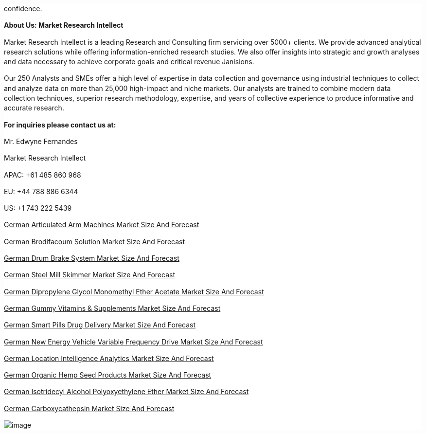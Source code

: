 confidence.</p><p><strong><span class="font-[700]">About Us: Market Research Intellect</span></strong></p><p><span class="">Market Research Intellect is a leading Research and Consulting firm servicing over 5000+ clients. We provide advanced analytical research solutions while offering information-enriched research studies.&nbsp;</span>We also offer insights into strategic and growth analyses and data necessary to achieve corporate goals and critical revenue Janisions.</p><p><span class="">Our 250 Analysts and SMEs offer a high level of expertise in data collection and governance using industrial techniques to collect and analyze data on more than 25,000 high-impact and niche markets. Our analysts are trained to combine modern data collection techniques, superior research methodology, expertise, and years of collective experience to produce informative and accurate research.</span></p><p><strong>For inquiries please contact us at:</strong></p><p>Mr. Edwyne Fernandes</p><p>Market Research Intellect</p><p>APAC: +61 485 860 968</p><p>EU: +44 788 886 6344</p><p>US: +1 743 222 5439</p><p><a href="https://github.com/monkdigital08/Report2/blob/main/Articulated-Arm-Machines-Market/China-Articulated-Arm-Machines-Market.md">German Articulated Arm Machines Market Size And Forecast</a></p><p><a href="https://github.com/monkdigital08/Report3/blob/main/Brodifacoum-Solution-Market/China-Brodifacoum-Solution-Market.md">German Brodifacoum Solution Market Size And Forecast</a></p><p><a href="https://github.com/monkdigital08/Report/blob/main/Drum-Brake-System-Market/China-Drum-Brake-System-Market.md">German Drum Brake System Market Size And Forecast</a></p><p><a href="https://github.com/monkdigital08/Report1/blob/main/Steel-Mill-Skimmer-Market/China-Steel-Mill-Skimmer-Market.md">German Steel Mill Skimmer Market Size And Forecast</a></p><p><a href="https://github.com/monkdigital08/Report3/blob/main/Dipropylene-Glycol-Monomethyl-Ether-Acetate-Market/China-Dipropylene-Glycol-Monomethyl-Ether-Acetate-Market.md">German Dipropylene Glycol Monomethyl Ether Acetate Market Size And Forecast</a></p><p><a href="https://github.com/monkdigital08/Report/blob/main/Gummy-Vitamins-&-Supplements-Market/China-Gummy-Vitamins-&-Supplements-Market.md">German Gummy Vitamins & Supplements Market Size And Forecast</a></p><p><a href="https://github.com/monkdigital08/Report1/blob/main/Smart-Pills-Drug-Delivery-Market/China-Smart-Pills-Drug-Delivery-Market.md">German Smart Pills Drug Delivery Market Size And Forecast</a></p><p><a href="https://github.com/monkdigital08/Report2/blob/main/New-Energy-Vehicle-Variable-Frequency-Drive-Market/China-New-Energy-Vehicle-Variable-Frequency-Drive-Market.md">German New Energy Vehicle Variable Frequency Drive Market Size And Forecast</a></p><p><a href="https://github.com/monkdigital08/Report3/blob/main/Location-Intelligence-Analytics-Market/China-Location-Intelligence-Analytics-Market.md">German Location Intelligence Analytics Market Size And Forecast</a></p><p><a href="https://github.com/monkdigital08/Report/blob/main/Organic-Hemp-Seed-Products-Market/China-Organic-Hemp-Seed-Products-Market.md">German Organic Hemp Seed Products Market Size And Forecast</a></p><p><a href="https://github.com/monkdigital08/Report1/blob/main/Isotridecyl-Alcohol-Polyoxyethylene-Ether-Market/China-Isotridecyl-Alcohol-Polyoxyethylene-Ether-Market.md">German Isotridecyl Alcohol Polyoxyethylene Ether Market Size And Forecast</a></p><p><a href="https://github.com/monkdigital08/Report2/blob/main/Carboxycathepsin-Market/China-Carboxycathepsin-Market.md">German Carboxycathepsin Market Size And Forecast</a></p>
![image](https://github.com/user-attachments/assets/b88c48da-526a-4409-ab83-c8770d22b545)
